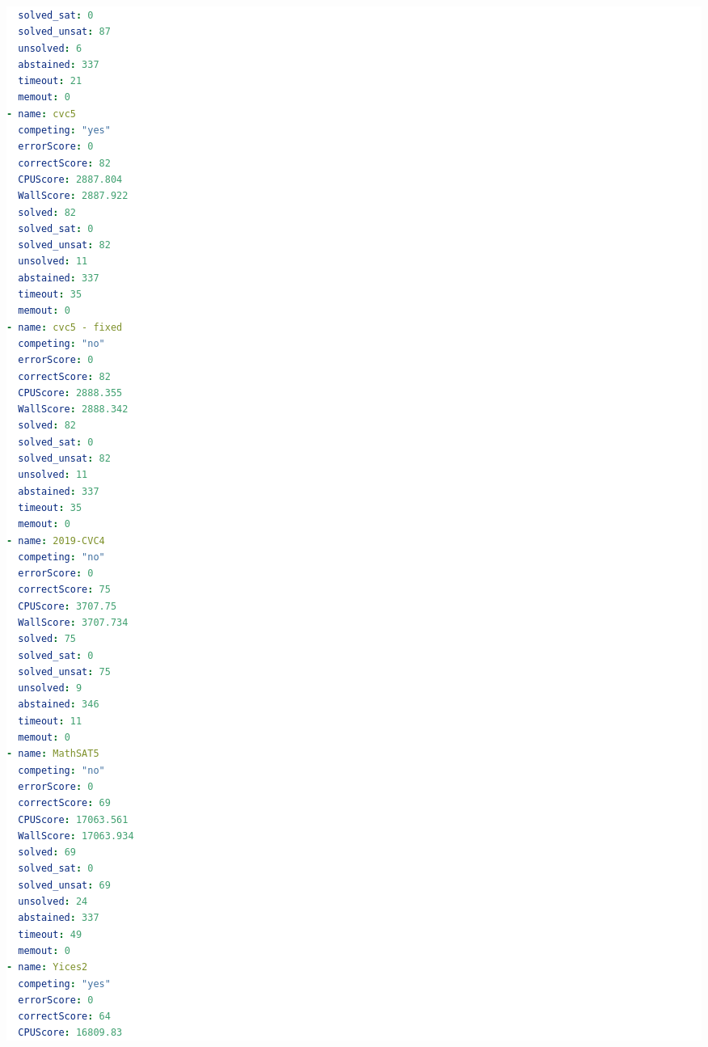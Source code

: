 ```yaml
  solved_sat: 0
  solved_unsat: 87
  unsolved: 6
  abstained: 337
  timeout: 21
  memout: 0
- name: cvc5
  competing: "yes"
  errorScore: 0
  correctScore: 82
  CPUScore: 2887.804
  WallScore: 2887.922
  solved: 82
  solved_sat: 0
  solved_unsat: 82
  unsolved: 11
  abstained: 337
  timeout: 35
  memout: 0
- name: cvc5 - fixed
  competing: "no"
  errorScore: 0
  correctScore: 82
  CPUScore: 2888.355
  WallScore: 2888.342
  solved: 82
  solved_sat: 0
  solved_unsat: 82
  unsolved: 11
  abstained: 337
  timeout: 35
  memout: 0
- name: 2019-CVC4
  competing: "no"
  errorScore: 0
  correctScore: 75
  CPUScore: 3707.75
  WallScore: 3707.734
  solved: 75
  solved_sat: 0
  solved_unsat: 75
  unsolved: 9
  abstained: 346
  timeout: 11
  memout: 0
- name: MathSAT5
  competing: "no"
  errorScore: 0
  correctScore: 69
  CPUScore: 17063.561
  WallScore: 17063.934
  solved: 69
  solved_sat: 0
  solved_unsat: 69
  unsolved: 24
  abstained: 337
  timeout: 49
  memout: 0
- name: Yices2
  competing: "yes"
  errorScore: 0
  correctScore: 64
  CPUScore: 16809.83
```